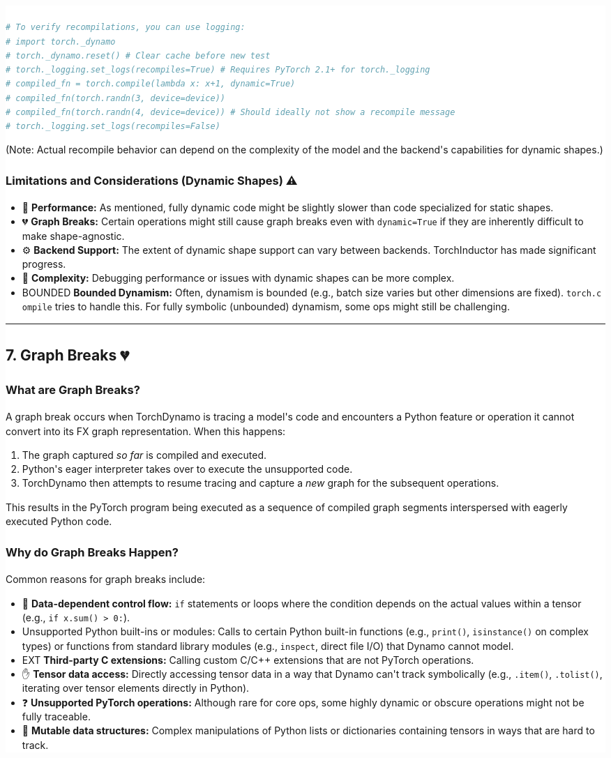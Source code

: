 ```python

# To verify recompilations, you can use logging:
# import torch._dynamo
# torch._dynamo.reset() # Clear cache before new test
# torch._logging.set_logs(recompiles=True) # Requires PyTorch 2.1+ for torch._logging
# compiled_fn = torch.compile(lambda x: x+1, dynamic=True)
# compiled_fn(torch.randn(3, device=device))
# compiled_fn(torch.randn(4, device=device)) # Should ideally not show a recompile message
# torch._logging.set_logs(recompiles=False)
```
(Note: Actual recompile behavior can depend on the complexity of the model and the backend's capabilities for dynamic shapes.)

### Limitations and Considerations (Dynamic Shapes) ⚠️
*   🐢 **Performance:** As mentioned, fully dynamic code might be slightly slower than code specialized for static shapes.
*   💔 **Graph Breaks:** Certain operations might still cause graph breaks even with `dynamic=True` if they are inherently difficult to make shape-agnostic.
*   ⚙️ **Backend Support:** The extent of dynamic shape support can vary between backends. TorchInductor has made significant progress.
*   🐛 **Complexity:** Debugging performance or issues with dynamic shapes can be more complex.
*   BOUNDED **Bounded Dynamism:** Often, dynamism is bounded (e.g., batch size varies but other dimensions are fixed). `torch.compile` tries to handle this. For fully symbolic (unbounded) dynamism, some ops might still be challenging.

---

## 7. Graph Breaks 💔

### What are Graph Breaks?
A graph break occurs when TorchDynamo is tracing a model's code and encounters a Python feature or operation it cannot convert into its FX graph representation. When this happens:
1.  The graph captured *so far* is compiled and executed.
2.  Python's eager interpreter takes over to execute the unsupported code.
3.  TorchDynamo then attempts to resume tracing and capture a *new* graph for the subsequent operations.

This results in the PyTorch program being executed as a sequence of compiled graph segments interspersed with eagerly executed Python code.

### Why do Graph Breaks Happen?
Common reasons for graph breaks include:
*   🐍 **Data-dependent control flow:** `if` statements or loops where the condition depends on the actual values within a tensor (e.g., `if x.sum() > 0:`).
*   Unsupported Python built-ins or modules: Calls to certain Python built-in functions (e.g., `print()`, `isinstance()` on complex types) or functions from standard library modules (e.g., `inspect`, direct file I/O) that Dynamo cannot model.
*   EXT **Third-party C extensions:** Calling custom C/C++ extensions that are not PyTorch operations.
*   ✋ **Tensor data access:** Directly accessing tensor data in a way that Dynamo can't track symbolically (e.g., `.item()`, `.tolist()`, iterating over tensor elements directly in Python).
*   ❓ **Unsupported PyTorch operations:** Although rare for core ops, some highly dynamic or obscure operations might not be fully traceable.
*   🔄 **Mutable data structures:** Complex manipulations of Python lists or dictionaries containing tensors in ways that are hard to track.
